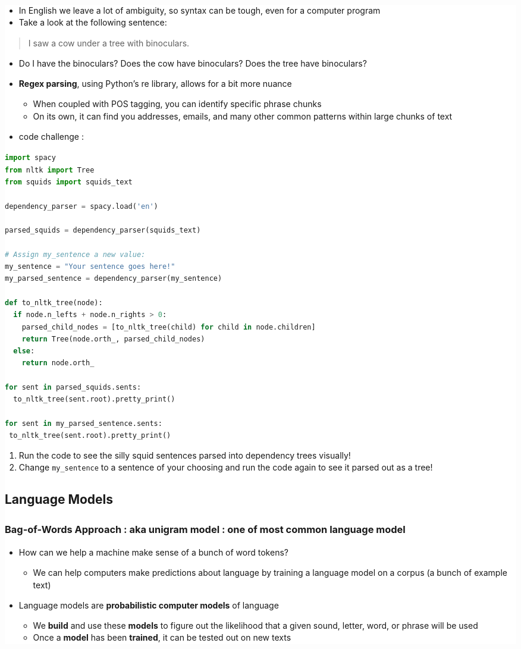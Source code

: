- In English we leave a lot of ambiguity, so syntax can be tough, even for a computer program
- Take a look at the following sentence:
> I saw a cow under a tree with binoculars.

- Do I have the binoculars? Does the cow have binoculars? Does the tree have binoculars?

- __Regex parsing__, using Python’s re library, allows for a bit more nuance
    - When coupled with POS tagging, you can identify specific phrase chunks
    - On its own, it can find you addresses, emails, and many other common patterns within large chunks of text

- code challenge :
```python
import spacy
from nltk import Tree
from squids import squids_text

dependency_parser = spacy.load('en')

parsed_squids = dependency_parser(squids_text)

# Assign my_sentence a new value:
my_sentence = "Your sentence goes here!"
my_parsed_sentence = dependency_parser(my_sentence)

def to_nltk_tree(node):
  if node.n_lefts + node.n_rights > 0:
    parsed_child_nodes = [to_nltk_tree(child) for child in node.children]
    return Tree(node.orth_, parsed_child_nodes)
  else:
    return node.orth_

for sent in parsed_squids.sents:
  to_nltk_tree(sent.root).pretty_print()
  
for sent in my_parsed_sentence.sents:
 to_nltk_tree(sent.root).pretty_print()
```

1.  Run the code to see the silly squid sentences parsed into dependency trees visually!
2.  Change `my_sentence` to a sentence of your choosing and run the code again to see it parsed out as a tree!

## Language Models 
### Bag-of-Words Approach : aka unigram model : one of most common language model
- How can we help a machine make sense of a bunch of word tokens?
    - We can help computers make predictions about language by training a language model on a corpus (a bunch of example text)

- Language models are __probabilistic computer models__ of language
    - We __build__ and use these __models__ to figure out the likelihood that a given sound, letter, word, or phrase will be used
    - Once a __model__ has been __trained__, it can be tested out on new texts
